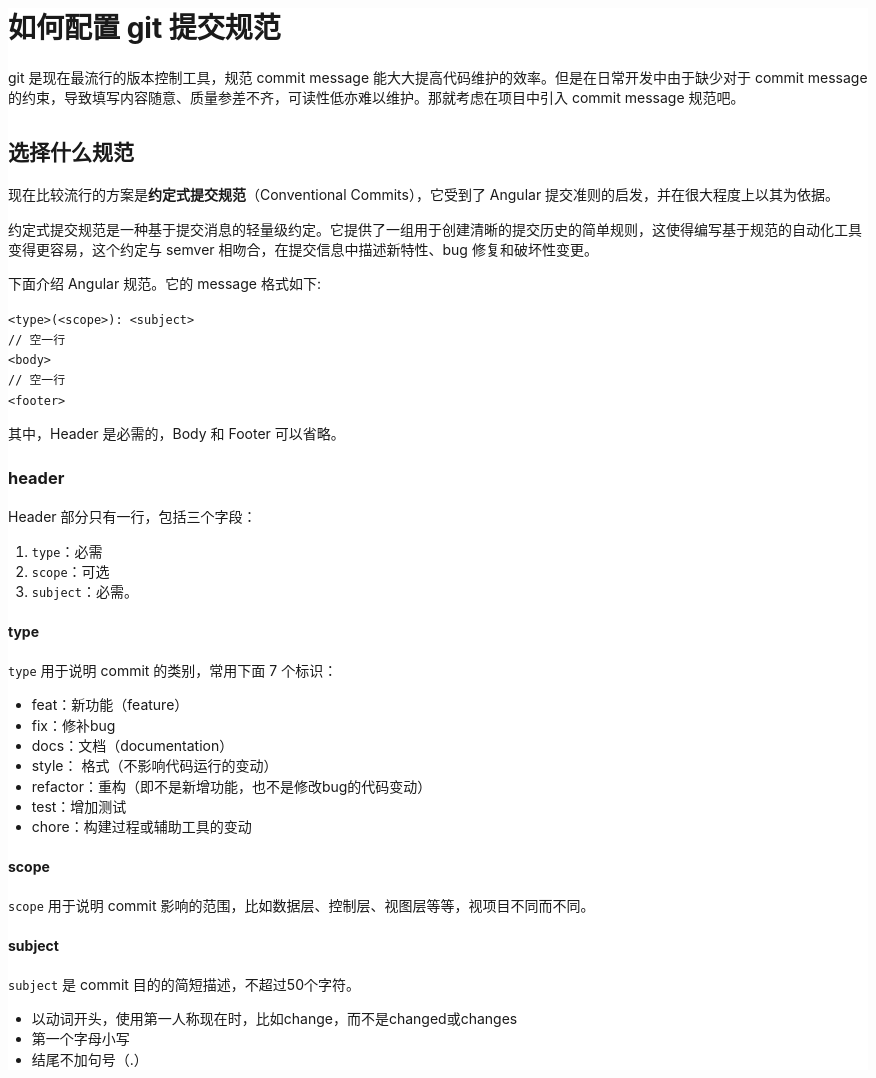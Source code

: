# 如何配置 git 提交规范

git 是现在最流行的版本控制工具，规范 commit message 能大大提高代码维护的效率。但是在日常开发中由于缺少对于 commit message 的约束，导致填写内容随意、质量参差不齐，可读性低亦难以维护。那就考虑在项目中引入 commit message 规范吧。

## 选择什么规范

现在比较流行的方案是**约定式提交规范**（Conventional Commits），它受到了 Angular 提交准则的启发，并在很大程度上以其为依据。

约定式提交规范是一种基于提交消息的轻量级约定。它提供了一组用于创建清晰的提交历史的简单规则，这使得编写基于规范的自动化工具变得更容易，这个约定与 semver 相吻合，在提交信息中描述新特性、bug 修复和破坏性变更。

下面介绍 Angular 规范。它的 message 格式如下:

```
<type>(<scope>): <subject>
// 空一行
<body>
// 空一行
<footer>
```

其中，Header 是必需的，Body 和 Footer 可以省略。

### header

Header 部分只有一行，包括三个字段：

1. `type`：必需
2. `scope`：可选
3. `subject`：必需。

#### type

`type` 用于说明 commit 的类别，常用下面 7 个标识：

- feat：新功能（feature）
- fix：修补bug
- docs：文档（documentation）
- style： 格式（不影响代码运行的变动）
- refactor：重构（即不是新增功能，也不是修改bug的代码变动）
- test：增加测试
- chore：构建过程或辅助工具的变动

#### scope

`scope` 用于说明 commit 影响的范围，比如数据层、控制层、视图层等等，视项目不同而不同。

#### subject

`subject` 是 commit 目的的简短描述，不超过50个字符。

- 以动词开头，使用第一人称现在时，比如change，而不是changed或changes
- 第一个字母小写
- 结尾不加句号（.）
